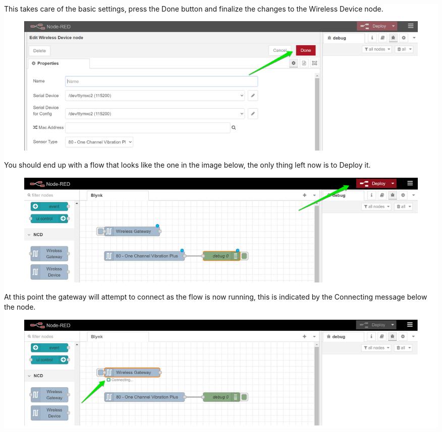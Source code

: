 This takes care of the basic settings, press the Done button and finalize the changes to the Wireless Device node.

<figure><img src="../.gitbook/assets/5-Node-RED-save the Wireless Device node.png" alt=""><figcaption></figcaption></figure>

You should end up with a flow that looks like the one in the image below, the only thing left now is to Deploy it.

<figure><img src="../.gitbook/assets/6-Node-RED-deploy the Node-RED flow.png" alt=""><figcaption></figcaption></figure>

At this point the gateway will attempt to connect as the flow is now running, this is indicated by the Connecting message below the node.

<figure><img src="../.gitbook/assets/7-Node-RED-the gateway will attempt to connect.png" alt=""><figcaption></figcaption></figure>
